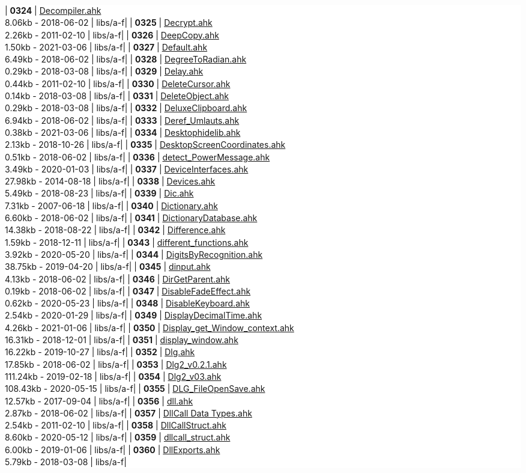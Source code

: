 | **0324** | [Decompiler.ahk](libs/a-f/Decompiler.ahk) <br>8.06kb - 2018-06-02 | libs/a-f|
| **0325** | [Decrypt.ahk](libs/a-f/Decrypt.ahk) <br>2.26kb - 2011-02-10 | libs/a-f|
| **0326** | [DeepCopy.ahk](libs/a-f/DeepCopy.ahk) <br>1.50kb - 2021-03-06 | libs/a-f|
| **0327** | [Default.ahk](libs/a-f/Default.ahk) <br>6.49kb - 2018-06-02 | libs/a-f|
| **0328** | [DegreeToRadian.ahk](libs/a-f/DegreeToRadian.ahk) <br>0.29kb - 2018-03-08 | libs/a-f|
| **0329** | [Delay.ahk](libs/a-f/Delay.ahk) <br>0.44kb - 2011-02-10 | libs/a-f|
| **0330** | [DeleteCursor.ahk](libs/a-f/DeleteCursor.ahk) <br>0.14kb - 2018-03-08 | libs/a-f|
| **0331** | [DeleteObject.ahk](libs/a-f/DeleteObject.ahk) <br>0.29kb - 2018-03-08 | libs/a-f|
| **0332** | [DeluxeClipboard.ahk](libs/a-f/DeluxeClipboard.ahk) <br>6.94kb - 2018-06-02 | libs/a-f|
| **0333** | [Deref_Umlauts.ahk](libs/a-f/Deref_Umlauts.ahk) <br>0.38kb - 2021-03-06 | libs/a-f|
| **0334** | [Desktophidelib.ahk](libs/a-f/Desktophidelib.ahk) <br>2.13kb - 2018-10-26 | libs/a-f|
| **0335** | [DesktopScreenCoordinates.ahk](libs/a-f/DesktopScreenCoordinates.ahk) <br>0.51kb - 2018-06-02 | libs/a-f|
| **0336** | [detect_PowerMessage.ahk](libs/a-f/detect_PowerMessage.ahk) <br>3.49kb - 2020-01-03 | libs/a-f|
| **0337** | [DeviceInterfaces.ahk](libs/a-f/DeviceInterfaces.ahk) <br>27.98kb - 2014-08-18 | libs/a-f|
| **0338** | [Devices.ahk](libs/a-f/Devices.ahk) <br>5.49kb - 2018-08-23 | libs/a-f|
| **0339** | [Dic.ahk](libs/a-f/Dic.ahk) <br>7.31kb - 2007-06-18 | libs/a-f|
| **0340** | [Dictionary.ahk](libs/a-f/Dictionary.ahk) <br>6.60kb - 2018-06-02 | libs/a-f|
| **0341** | [DictionaryDatabase.ahk](libs/a-f/DictionaryDatabase.ahk) <br>14.38kb - 2018-08-22 | libs/a-f|
| **0342** | [Difference.ahk](libs/a-f/Difference.ahk) <br>1.59kb - 2018-12-11 | libs/a-f|
| **0343** | [different_functions.ahk](libs/a-f/different_functions.ahk) <br>3.92kb - 2020-05-20 | libs/a-f|
| **0344** | [DigitsByRecognition.ahk](libs/a-f/DigitsByRecognition.ahk) <br>38.75kb - 2019-04-20 | libs/a-f|
| **0345** | [dinput.ahk](libs/a-f/dinput.ahk) <br>4.13kb - 2018-06-02 | libs/a-f|
| **0346** | [DirGetParent.ahk](libs/a-f/DirGetParent.ahk) <br>0.19kb - 2018-06-02 | libs/a-f|
| **0347** | [DisableFadeEffect.ahk](libs/a-f/DisableFadeEffect.ahk) <br>0.62kb - 2020-05-23 | libs/a-f|
| **0348** | [DisableKeyboard.ahk](libs/a-f/DisableKeyboard.ahk) <br>2.54kb - 2020-01-29 | libs/a-f|
| **0349** | [DisplayDecimalTime.ahk](libs/a-f/DisplayDecimalTime.ahk) <br>4.26kb - 2021-01-06 | libs/a-f|
| **0350** | [Display_get_Window_context.ahk](libs/a-f/Display_get_Window_context.ahk) <br>16.31kb - 2018-12-01 | libs/a-f|
| **0351** | [display_window.ahk](libs/a-f/display_window.ahk) <br>16.22kb - 2019-10-27 | libs/a-f|
| **0352** | [Dlg.ahk](libs/a-f/Dlg.ahk) <br>17.85kb - 2018-06-02 | libs/a-f|
| **0353** | [Dlg2_v0.2.1.ahk](libs/a-f/Dlg2_v0.2.1.ahk) <br>111.24kb - 2019-02-18 | libs/a-f|
| **0354** | [Dlg2_v03.ahk](libs/a-f/Dlg2_v03.ahk) <br>108.43kb - 2020-05-15 | libs/a-f|
| **0355** | [DLG_FileOpenSave.ahk](libs/a-f/DLG_FileOpenSave.ahk) <br>12.57kb - 2017-09-04 | libs/a-f|
| **0356** | [dll.ahk](libs/a-f/dll.ahk) <br>2.87kb - 2018-06-02 | libs/a-f|
| **0357** | [DllCall Data Types.ahk](libs/a-f/DllCall%20Data%20Types.ahk) <br>2.54kb - 2011-02-10 | libs/a-f|
| **0358** | [DllCallStruct.ahk](libs/a-f/DllCallStruct.ahk) <br>8.60kb - 2020-05-12 | libs/a-f|
| **0359** | [dllcall_struct.ahk](libs/a-f/dllcall_struct.ahk) <br>6.00kb - 2019-01-06 | libs/a-f|
| **0360** | [DllExports.ahk](libs/a-f/DllExports.ahk) <br>5.79kb - 2018-03-08 | libs/a-f|